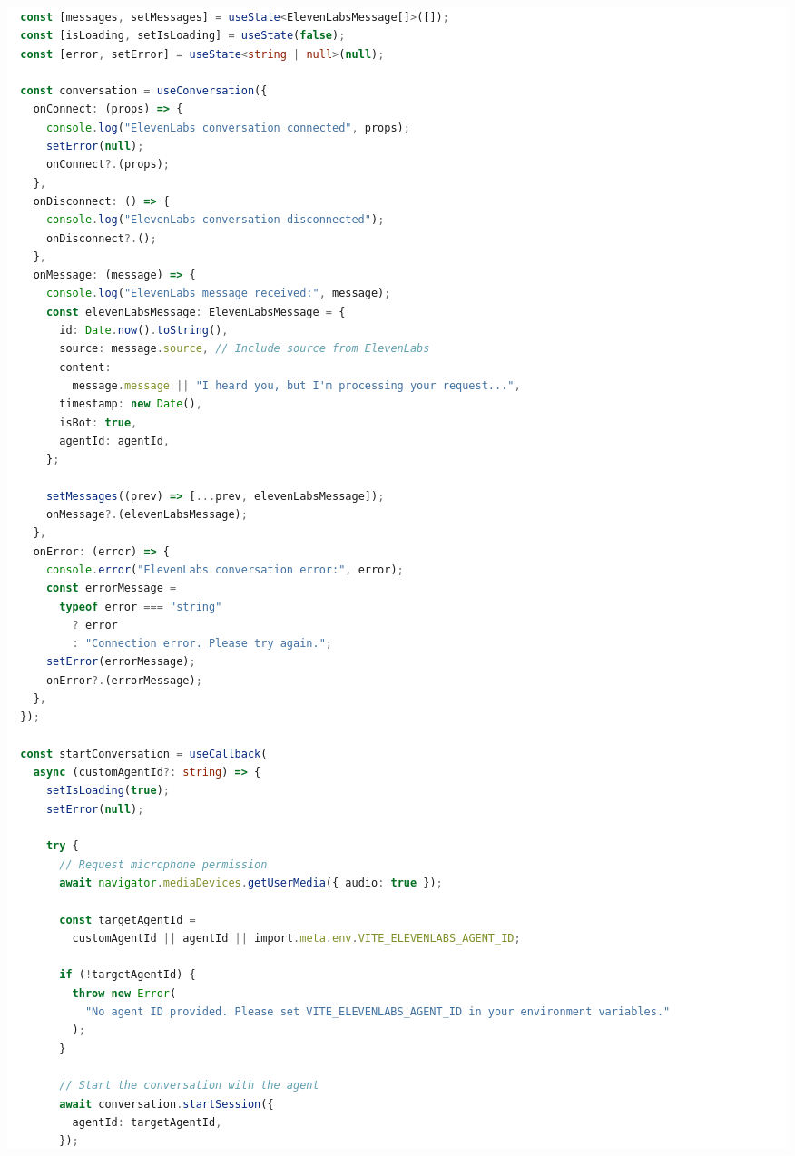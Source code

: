 ```typescript
  const [messages, setMessages] = useState<ElevenLabsMessage[]>([]);
  const [isLoading, setIsLoading] = useState(false);
  const [error, setError] = useState<string | null>(null);

  const conversation = useConversation({
    onConnect: (props) => {
      console.log("ElevenLabs conversation connected", props);
      setError(null);
      onConnect?.(props);
    },
    onDisconnect: () => {
      console.log("ElevenLabs conversation disconnected");
      onDisconnect?.();
    },
    onMessage: (message) => {
      console.log("ElevenLabs message received:", message);
      const elevenLabsMessage: ElevenLabsMessage = {
        id: Date.now().toString(),
        source: message.source, // Include source from ElevenLabs
        content:
          message.message || "I heard you, but I'm processing your request...",
        timestamp: new Date(),
        isBot: true,
        agentId: agentId,
      };

      setMessages((prev) => [...prev, elevenLabsMessage]);
      onMessage?.(elevenLabsMessage);
    },
    onError: (error) => {
      console.error("ElevenLabs conversation error:", error);
      const errorMessage =
        typeof error === "string"
          ? error
          : "Connection error. Please try again.";
      setError(errorMessage);
      onError?.(errorMessage);
    },
  });

  const startConversation = useCallback(
    async (customAgentId?: string) => {
      setIsLoading(true);
      setError(null);

      try {
        // Request microphone permission
        await navigator.mediaDevices.getUserMedia({ audio: true });

        const targetAgentId =
          customAgentId || agentId || import.meta.env.VITE_ELEVENLABS_AGENT_ID;

        if (!targetAgentId) {
          throw new Error(
            "No agent ID provided. Please set VITE_ELEVENLABS_AGENT_ID in your environment variables."
          );
        }

        // Start the conversation with the agent
        await conversation.startSession({
          agentId: targetAgentId,
        });
```